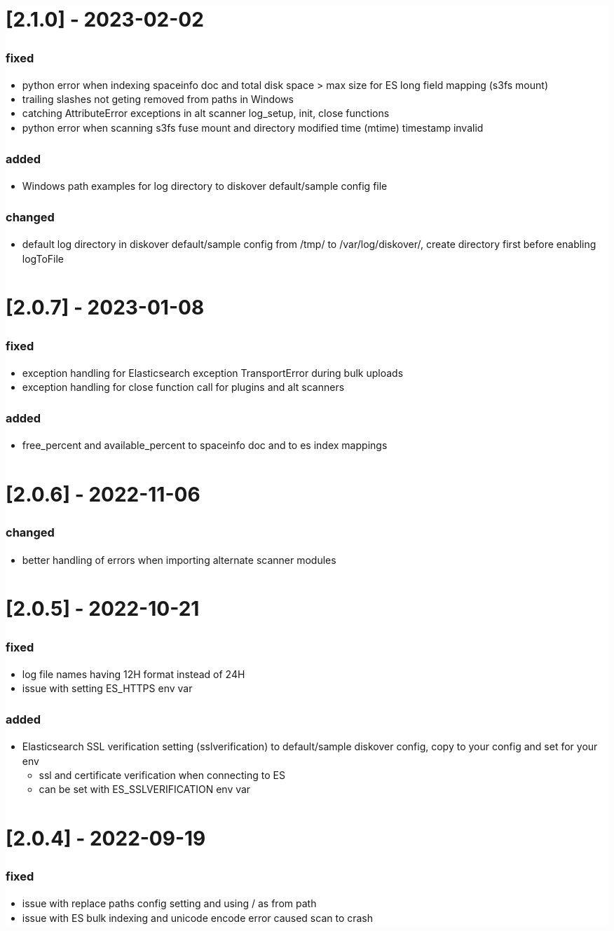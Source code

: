 
# [2.1.0] - 2023-02-02
### fixed
- python error when indexing spaceinfo doc and total disk space > max size for ES long field mapping (s3fs mount)
- trailing slashes not geting removed from paths in Windows
- catching AttributeError exceptions in alt scanner log_setup, init, close functions
- python error when scanning s3fs fuse mount and directory modified time (mtime) timestamp invalid
### added
- Windows path examples for log directory to diskover default/sample config file
### changed
- default log directory in diskover default/sample config from /tmp/ to /var/log/diskover/, create directory first before enabling logToFile


# [2.0.7] - 2023-01-08
### fixed
- exception handling for Elasticsearch exception TransportError during bulk uploads
- exception handling for close function call for plugins and alt scanners
### added
- free_percent and available_percent to spaceinfo doc and to es index mappings


# [2.0.6] - 2022-11-06
### changed
- better handling of errors when importing alternate scanner modules


# [2.0.5] - 2022-10-21
### fixed
- log file names having 12H format instead of 24H
- issue with setting ES_HTTPS env var
### added
- Elasticsearch SSL verification setting (sslverification) to default/sample diskover config, copy to your config and set for your env
    - ssl and certificate verification when connecting to ES
    - can be set with ES_SSLVERIFICATION env var


# [2.0.4] - 2022-09-19
### fixed
- issue with replace paths config setting and using / as from path
- issue with ES bulk indexing and unicode encode error caused scan to crash
